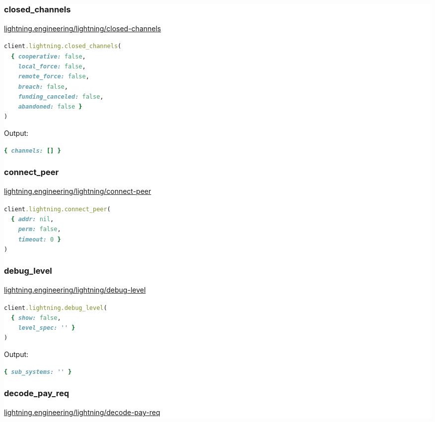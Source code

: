### closed_channels

[lightning.engineering/lightning/closed-channels](https://lightning.engineering/api-docs/api/lnd/lightning/closed-channels/index.html)

```ruby
client.lightning.closed_channels(
  { cooperative: false,
    local_force: false,
    remote_force: false,
    breach: false,
    funding_canceled: false,
    abandoned: false }
)
```

Output:
```ruby
{ channels: [] }
```

### connect_peer

[lightning.engineering/lightning/connect-peer](https://lightning.engineering/api-docs/api/lnd/lightning/connect-peer/index.html)

```ruby
client.lightning.connect_peer(
  { addr: nil,
    perm: false,
    timeout: 0 }
)
```

### debug_level

[lightning.engineering/lightning/debug-level](https://lightning.engineering/api-docs/api/lnd/lightning/debug-level/index.html)

```ruby
client.lightning.debug_level(
  { show: false,
    level_spec: '' }
)
```

Output:
```ruby
{ sub_systems: '' }
```

### decode_pay_req

[lightning.engineering/lightning/decode-pay-req](https://lightning.engineering/api-docs/api/lnd/lightning/decode-pay-req/index.html)
